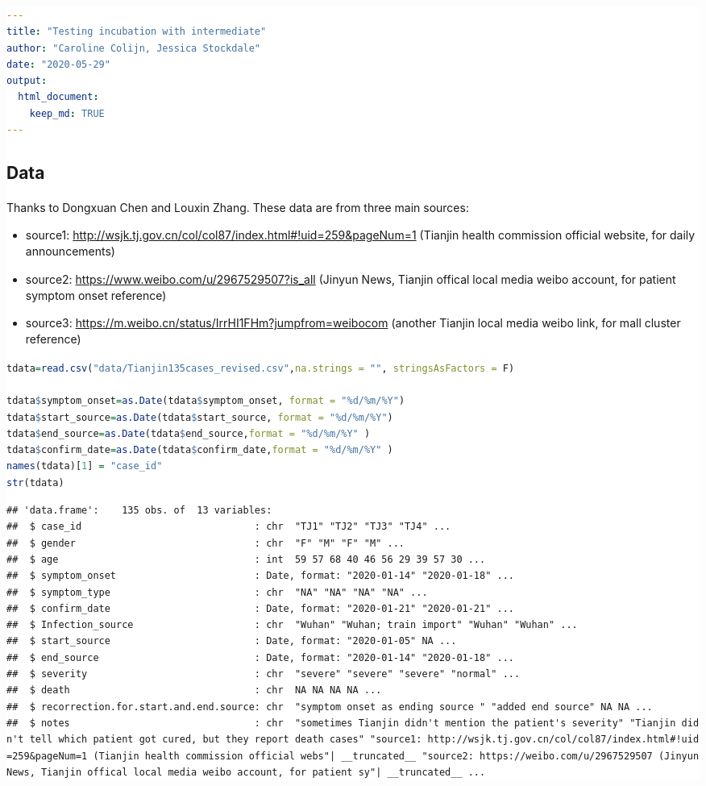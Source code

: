 ```yaml
---
title: "Testing incubation with intermediate"
author: "Caroline Colijn, Jessica Stockdale"
date: "2020-05-29"
output: 
  html_document:
    keep_md: TRUE
---
```

  


## Data 

Thanks to Dongxuan Chen and Louxin Zhang. These data are from three main sources:

* source1: http://wsjk.tj.gov.cn/col/col87/index.html#!uid=259&pageNum=1 (Tianjin health commission official website, for daily announcements)

* source2: https://www.weibo.com/u/2967529507?is_all (Jinyun News, Tianjin offical local media weibo account, for patient symptom onset reference)

* source3: https://m.weibo.cn/status/IrrHI1FHm?jumpfrom=weibocom (another Tianjin local media weibo link, for mall cluster reference)

  

```r
tdata=read.csv("data/Tianjin135cases_revised.csv",na.strings = "", stringsAsFactors = F)

tdata$symptom_onset=as.Date(tdata$symptom_onset, format = "%d/%m/%Y")
tdata$start_source=as.Date(tdata$start_source, format = "%d/%m/%Y")
tdata$end_source=as.Date(tdata$end_source,format = "%d/%m/%Y" )
tdata$confirm_date=as.Date(tdata$confirm_date,format = "%d/%m/%Y" )
names(tdata)[1] = "case_id"
str(tdata)
```

```
## 'data.frame':	135 obs. of  13 variables:
##  $ case_id                              : chr  "TJ1" "TJ2" "TJ3" "TJ4" ...
##  $ gender                               : chr  "F" "M" "F" "M" ...
##  $ age                                  : int  59 57 68 40 46 56 29 39 57 30 ...
##  $ symptom_onset                        : Date, format: "2020-01-14" "2020-01-18" ...
##  $ symptom_type                         : chr  "NA" "NA" "NA" "NA" ...
##  $ confirm_date                         : Date, format: "2020-01-21" "2020-01-21" ...
##  $ Infection_source                     : chr  "Wuhan" "Wuhan; train import" "Wuhan" "Wuhan" ...
##  $ start_source                         : Date, format: "2020-01-05" NA ...
##  $ end_source                           : Date, format: "2020-01-14" "2020-01-18" ...
##  $ severity                             : chr  "severe" "severe" "severe" "normal" ...
##  $ death                                : chr  NA NA NA NA ...
##  $ recorrection.for.start.and.end.source: chr  "symptom onset as ending source " "added end source" NA NA ...
##  $ notes                                : chr  "sometimes Tianjin didn't mention the patient's severity" "Tianjin didn't tell which patient got cured, but they report death cases" "source1: http://wsjk.tj.gov.cn/col/col87/index.html#!uid=259&pageNum=1 (Tianjin health commission official webs"| __truncated__ "source2: https://weibo.com/u/2967529507 (Jinyun News, Tianjin offical local media weibo account, for patient sy"| __truncated__ ...
```
